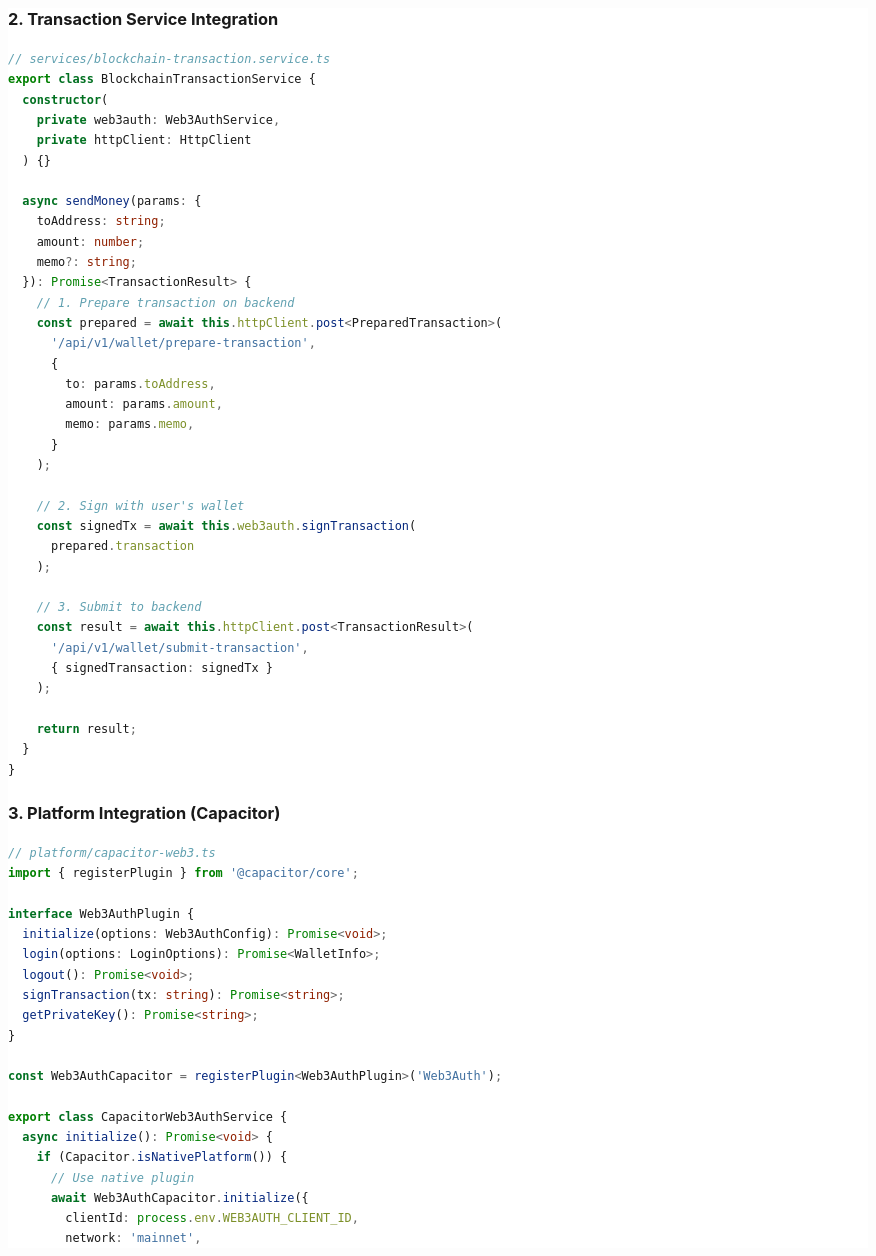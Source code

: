 ### 2. Transaction Service Integration

```typescript
// services/blockchain-transaction.service.ts
export class BlockchainTransactionService {
  constructor(
    private web3auth: Web3AuthService,
    private httpClient: HttpClient
  ) {}

  async sendMoney(params: {
    toAddress: string;
    amount: number;
    memo?: string;
  }): Promise<TransactionResult> {
    // 1. Prepare transaction on backend
    const prepared = await this.httpClient.post<PreparedTransaction>(
      '/api/v1/wallet/prepare-transaction',
      {
        to: params.toAddress,
        amount: params.amount,
        memo: params.memo,
      }
    );

    // 2. Sign with user's wallet
    const signedTx = await this.web3auth.signTransaction(
      prepared.transaction
    );

    // 3. Submit to backend
    const result = await this.httpClient.post<TransactionResult>(
      '/api/v1/wallet/submit-transaction',
      { signedTransaction: signedTx }
    );

    return result;
  }
}
```

### 3. Platform Integration (Capacitor)

```typescript
// platform/capacitor-web3.ts
import { registerPlugin } from '@capacitor/core';

interface Web3AuthPlugin {
  initialize(options: Web3AuthConfig): Promise<void>;
  login(options: LoginOptions): Promise<WalletInfo>;
  logout(): Promise<void>;
  signTransaction(tx: string): Promise<string>;
  getPrivateKey(): Promise<string>;
}

const Web3AuthCapacitor = registerPlugin<Web3AuthPlugin>('Web3Auth');

export class CapacitorWeb3AuthService {
  async initialize(): Promise<void> {
    if (Capacitor.isNativePlatform()) {
      // Use native plugin
      await Web3AuthCapacitor.initialize({
        clientId: process.env.WEB3AUTH_CLIENT_ID,
        network: 'mainnet',
```